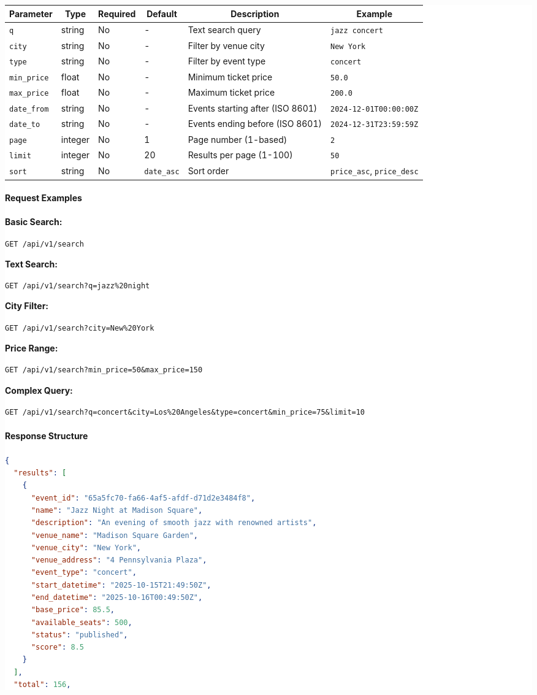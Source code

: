| Parameter | Type | Required | Default | Description | Example |
|-----------|------|----------|---------|-------------|---------|
| `q` | string | No | - | Text search query | `jazz concert` |
| `city` | string | No | - | Filter by venue city | `New York` |
| `type` | string | No | - | Filter by event type | `concert` |
| `min_price` | float | No | - | Minimum ticket price | `50.0` |
| `max_price` | float | No | - | Maximum ticket price | `200.0` |
| `date_from` | string | No | - | Events starting after (ISO 8601) | `2024-12-01T00:00:00Z` |
| `date_to` | string | No | - | Events ending before (ISO 8601) | `2024-12-31T23:59:59Z` |
| `page` | integer | No | 1 | Page number (1-based) | `2` |
| `limit` | integer | No | 20 | Results per page (1-100) | `50` |
| `sort` | string | No | `date_asc` | Sort order | `price_asc`, `price_desc` |

#### Request Examples

**Basic Search:**
```http
GET /api/v1/search
```

**Text Search:**
```http
GET /api/v1/search?q=jazz%20night
```

**City Filter:**
```http
GET /api/v1/search?city=New%20York
```

**Price Range:**
```http
GET /api/v1/search?min_price=50&max_price=150
```

**Complex Query:**
```http
GET /api/v1/search?q=concert&city=Los%20Angeles&type=concert&min_price=75&limit=10
```

#### Response Structure

```json
{
  "results": [
    {
      "event_id": "65a5fc70-fa66-4af5-afdf-d71d2e3484f8",
      "name": "Jazz Night at Madison Square",
      "description": "An evening of smooth jazz with renowned artists",
      "venue_name": "Madison Square Garden",
      "venue_city": "New York",
      "venue_address": "4 Pennsylvania Plaza",
      "event_type": "concert",
      "start_datetime": "2025-10-15T21:49:50Z",
      "end_datetime": "2025-10-16T00:49:50Z",
      "base_price": 85.5,
      "available_seats": 500,
      "status": "published",
      "score": 8.5
    }
  ],
  "total": 156,
```